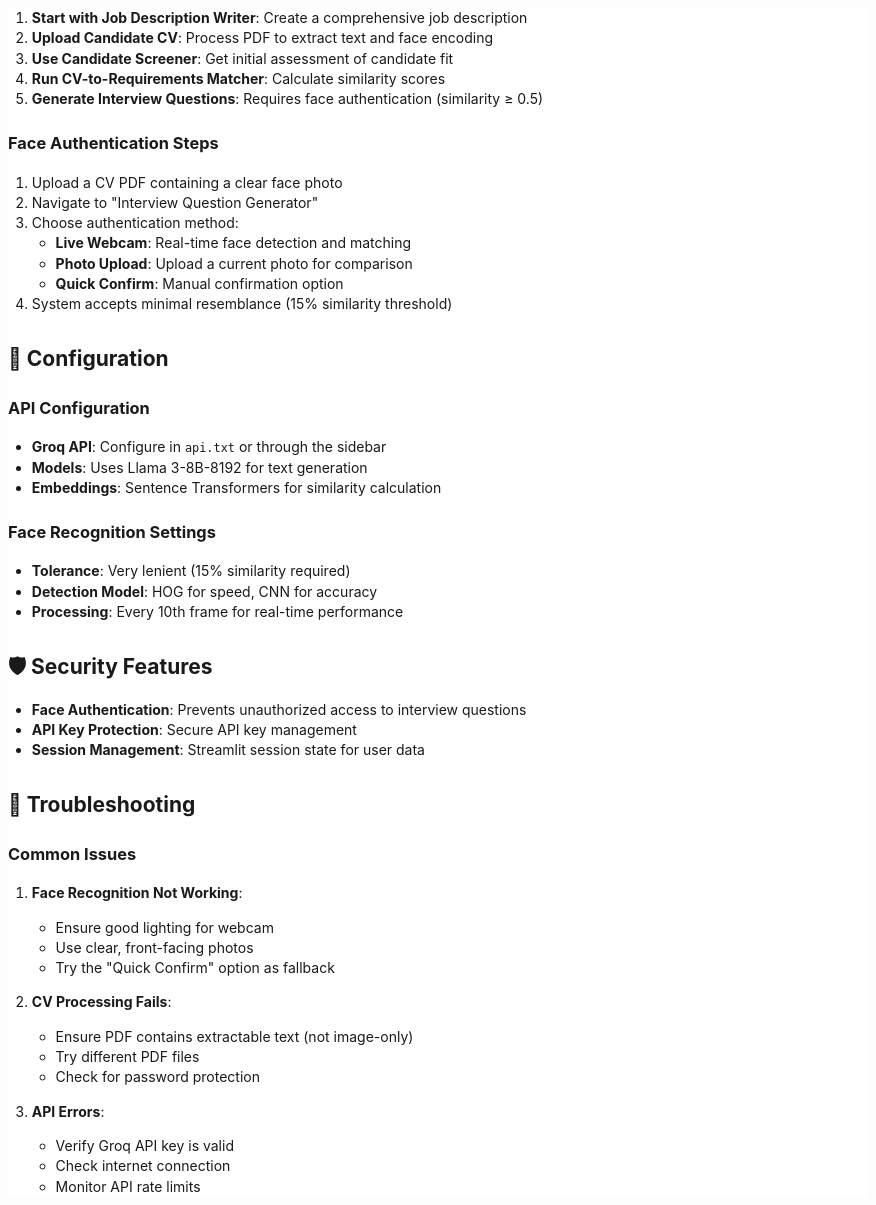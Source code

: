 1. **Start with Job Description Writer**: Create a comprehensive job description
2. **Upload Candidate CV**: Process PDF to extract text and face encoding
3. **Use Candidate Screener**: Get initial assessment of candidate fit
4. **Run CV-to-Requirements Matcher**: Calculate similarity scores
5. **Generate Interview Questions**: Requires face authentication (similarity ≥ 0.5)

### Face Authentication Steps

1. Upload a CV PDF containing a clear face photo
2. Navigate to "Interview Question Generator"
3. Choose authentication method:
   - **Live Webcam**: Real-time face detection and matching
   - **Photo Upload**: Upload a current photo for comparison
   - **Quick Confirm**: Manual confirmation option
4. System accepts minimal resemblance (15% similarity threshold)

## 🔧 Configuration

### API Configuration
- **Groq API**: Configure in `api.txt` or through the sidebar
- **Models**: Uses Llama 3-8B-8192 for text generation
- **Embeddings**: Sentence Transformers for similarity calculation

### Face Recognition Settings
- **Tolerance**: Very lenient (15% similarity required)
- **Detection Model**: HOG for speed, CNN for accuracy
- **Processing**: Every 10th frame for real-time performance

## 🛡️ Security Features

- **Face Authentication**: Prevents unauthorized access to interview questions
- **API Key Protection**: Secure API key management
- **Session Management**: Streamlit session state for user data

## 🚨 Troubleshooting

### Common Issues

1. **Face Recognition Not Working**:
   - Ensure good lighting for webcam
   - Use clear, front-facing photos
   - Try the "Quick Confirm" option as fallback

2. **CV Processing Fails**:
   - Ensure PDF contains extractable text (not image-only)
   - Try different PDF files
   - Check for password protection

3. **API Errors**:
   - Verify Groq API key is valid
   - Check internet connection
   - Monitor API rate limits
